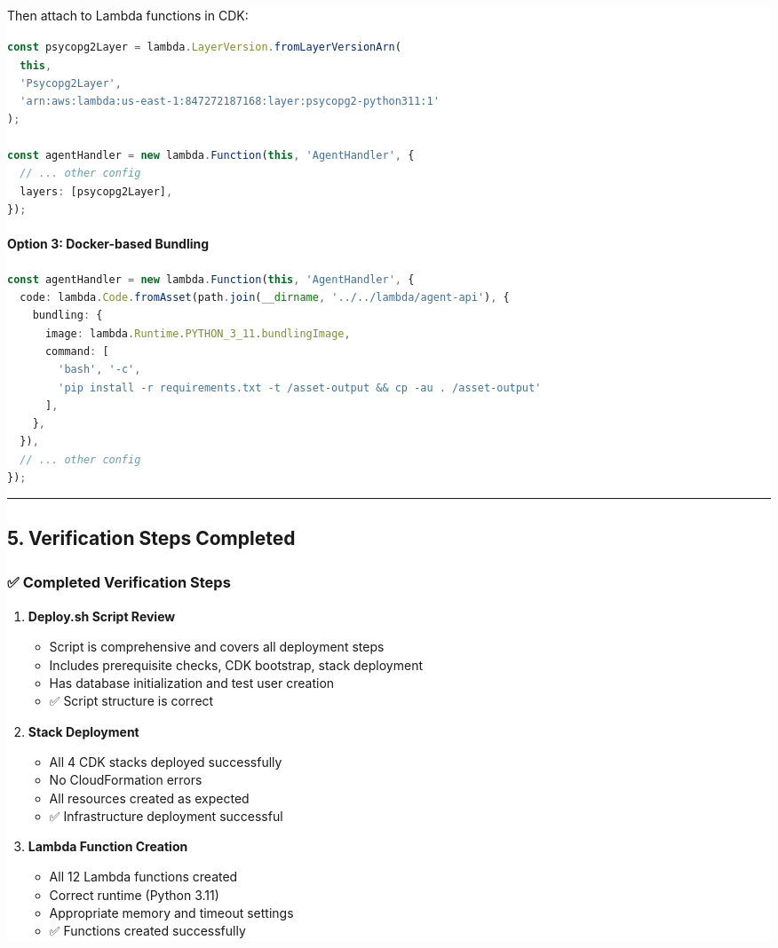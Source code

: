 Then attach to Lambda functions in CDK:

```typescript
const psycopg2Layer = lambda.LayerVersion.fromLayerVersionArn(
  this,
  'Psycopg2Layer',
  'arn:aws:lambda:us-east-1:847272187168:layer:psycopg2-python311:1'
);

const agentHandler = new lambda.Function(this, 'AgentHandler', {
  // ... other config
  layers: [psycopg2Layer],
});
```

#### Option 3: Docker-based Bundling

```typescript
const agentHandler = new lambda.Function(this, 'AgentHandler', {
  code: lambda.Code.fromAsset(path.join(__dirname, '../../lambda/agent-api'), {
    bundling: {
      image: lambda.Runtime.PYTHON_3_11.bundlingImage,
      command: [
        'bash', '-c',
        'pip install -r requirements.txt -t /asset-output && cp -au . /asset-output'
      ],
    },
  }),
  // ... other config
});
```

---

## 5. Verification Steps Completed

### ✅ Completed Verification Steps

1. **Deploy.sh Script Review**
   - Script is comprehensive and covers all deployment steps
   - Includes prerequisite checks, CDK bootstrap, stack deployment
   - Has database initialization and test user creation
   - ✅ Script structure is correct

2. **Stack Deployment**
   - All 4 CDK stacks deployed successfully
   - No CloudFormation errors
   - All resources created as expected
   - ✅ Infrastructure deployment successful

3. **Lambda Function Creation**
   - All 12 Lambda functions created
   - Correct runtime (Python 3.11)
   - Appropriate memory and timeout settings
   - ✅ Functions created successfully

